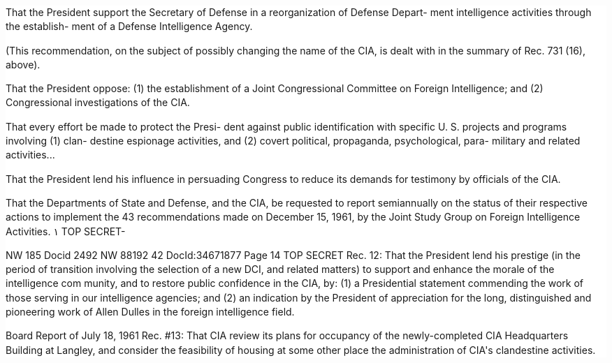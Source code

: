 That the President support the Secretary of
Defense in a reorganization of Defense Depart-
ment intelligence activities through the establish-
ment of a Defense Intelligence Agency.

(This recommendation, on the subject of possibly
changing the name of the CIA, is dealt with in
the summary of Rec. 731 (16), above).

That the President oppose: (1) the establishment
of a Joint Congressional Committee on Foreign
Intelligence; and (2) Congressional investigations
of the CIA.

That every effort be made to protect the Presi-
dent against public identification with specific
U. S. projects and programs involving (1) clan-
destine espionage activities, and (2) covert
political, propaganda, psychological, para-
military and related activities...

That the President lend his influence in
persuading Congress to reduce its demands for
testimony by officials of the CIA.

That the Departments of State and Defense, and
the CIA, be requested to report semiannually
on the status of their respective actions to
implement the 43 recommendations made on
December 15, 1961, by the Joint Study Group
on Foreign Intelligence Activities.
۱
TOP SECRET-

NW 185
Docid 2492
NW 88192
42
DocId:34671877 Page 14
TOP SECRET
Rec. 12: That the President lend his prestige (in the
period of transition involving the selection of
a new DCI, and related matters) to support and
enhance the morale of the intelligence com
munity, and to restore public confidence in
the CIA, by: (1) a Presidential statement
commending the work of those serving in our
intelligence agencies; and (2) an indication
by the President of appreciation for the
long, distinguished and pioneering work of
Allen Dulles in the foreign intelligence field.

Board Report of July 18, 1961
Rec. #13: That CIA review its plans for occupancy of the
newly-completed CIA Headquarters Building at
Langley, and consider the feasibility of housing
at some other place the administration of
CIA's clandestine activities.
